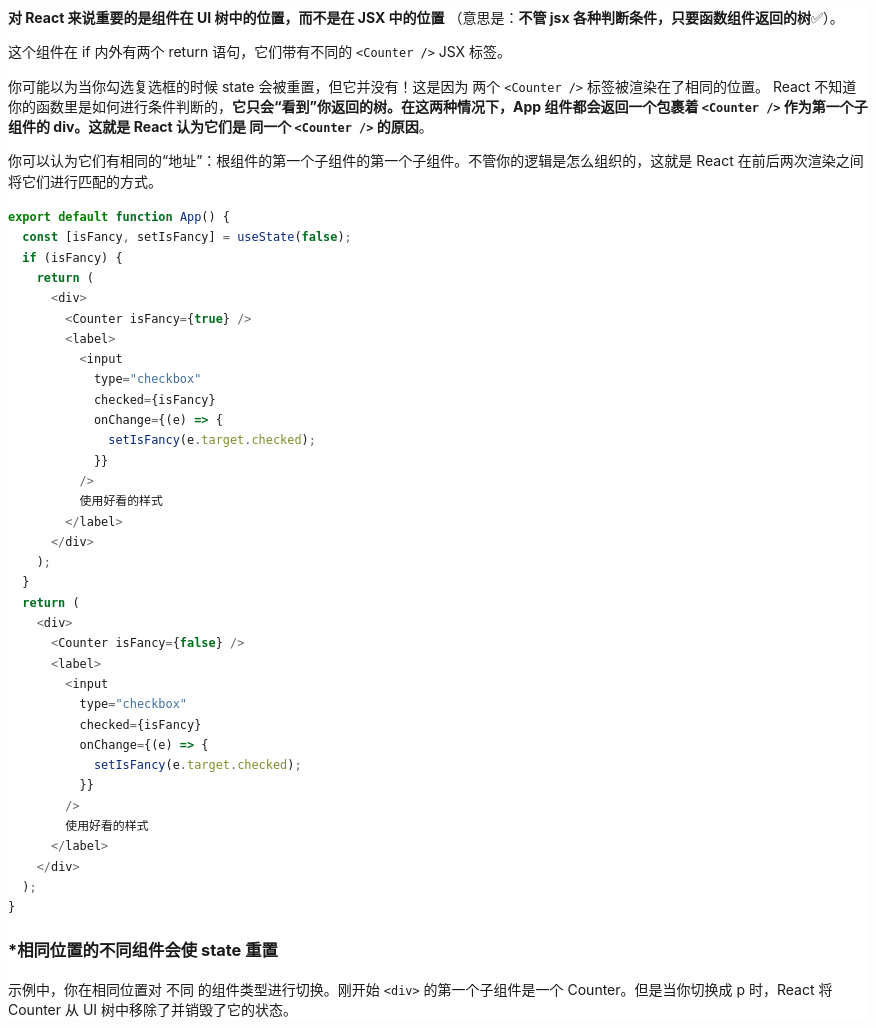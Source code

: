 **对 React 来说重要的是组件在 UI 树中的位置，而不是在 JSX 中的位置**
（意思是：**不管 jsx 各种判断条件，只要函数组件返回的树**✅）。

这个组件在 if 内外有两个 return 语句，它们带有不同的 `<Counter />` JSX 标签。

你可能以为当你勾选复选框的时候 state 会被重置，但它并没有！这是因为 两个 `<Counter />` 标签被渲染在了相同的位置。 React 不知道你的函数里是如何进行条件判断的，**它只会“看到”你返回的树。在这两种情况下，App 组件都会返回一个包裹着 `<Counter />` 作为第一个子组件的 div。这就是 React 认为它们是 同一个 `<Counter />` 的原因**。

你可以认为它们有相同的“地址”：根组件的第一个子组件的第一个子组件。不管你的逻辑是怎么组织的，这就是 React 在前后两次渲染之间将它们进行匹配的方式。

```js
export default function App() {
  const [isFancy, setIsFancy] = useState(false);
  if (isFancy) {
    return (
      <div>
        <Counter isFancy={true} />
        <label>
          <input
            type="checkbox"
            checked={isFancy}
            onChange={(e) => {
              setIsFancy(e.target.checked);
            }}
          />
          使用好看的样式
        </label>
      </div>
    );
  }
  return (
    <div>
      <Counter isFancy={false} />
      <label>
        <input
          type="checkbox"
          checked={isFancy}
          onChange={(e) => {
            setIsFancy(e.target.checked);
          }}
        />
        使用好看的样式
      </label>
    </div>
  );
}
```

### \*相同位置的不同组件会使 state 重置

示例中，你在相同位置对 不同 的组件类型进行切换。刚开始 `<div>` 的第一个子组件是一个 Counter。但是当你切换成 p 时，React 将 Counter 从 UI 树中移除了并销毁了它的状态。
